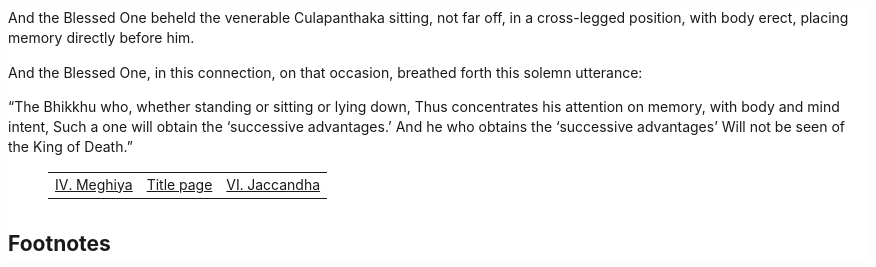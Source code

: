 And the Blessed One beheld the venerable Culapanthaka sitting, not far off, in a cross-legged position, with body erect, placing memory directly before him.

And the Blessed One, in this connection, on that occasion, breathed forth this solemn utterance:

“The Bhikkhu who, whether standing or sitting or lying down,
Thus concentrates his attention on memory, with body and mind intent,
Such a one will obtain the ‘successive advantages.’
And he who obtains the ‘successive advantages’
Will not be seen of the King of Death.”




<figure class="table chapter-navigator">
  <table>
    <tbody>
      <tr>
        <td>
        <a href="/en/book/Buddhism/The_Udana/4">
          <span class="mdi mdi-arrow-left-drop-circle"></span><span class="pl-2">IV. Meghiya</span>
        </a>
        </td>
        <td>
        <a href="/en/book/Buddhism/The_Udana">
          <span class="mdi mdi-book-open-variant"></span><span class="pl-2">Title page</span>
        </a>
        </td>
        <td>
        <a href="/en/book/Buddhism/The_Udana/6">
          <span class="pr-2">VI. Jaccandha</span><span class="mdi mdi-arrow-right-drop-circle"></span>
        </a>
        </td>
      </tr>
    </tbody>
  </table>
</figure>

## Footnotes

[^1]: Upeccâpi palâyatan ti?

[^2]: Buddhist Sabbath or fast day.

[^1]: Tritons.

[^1]: One who has entered the stream, the 1st grade of sanctification.

[^2]: One who returns once to this world.

[^1]: One who does not return to this world, is not reborn in this world.

[^2]: One who has attained final sanctification.

[^3]: These verses are only intelligible, taken in connection with an incident in the Buddha's life, when he sent his disciples to a poor man to ask for firewood. The poor man gave the beams which supported the roof of his hut. And, as the story goes, when it rained everywhere else, it did not rain upon the poor man's roofless hut. (_Transl_.).

[^1]: Vide: Sacred Books of the East. Vol. XVII. p. 36. Text differs in construction in the Mahavagga.

[^2]: Upadhi = substratum of Being or Basis of Existence.

[^1]: Vide: Sacred Books of the East. Vol. XVII. p. 37. Note 3.

[^1]: Vide Sacred Books of the East. Vol. XVII. p. 307.